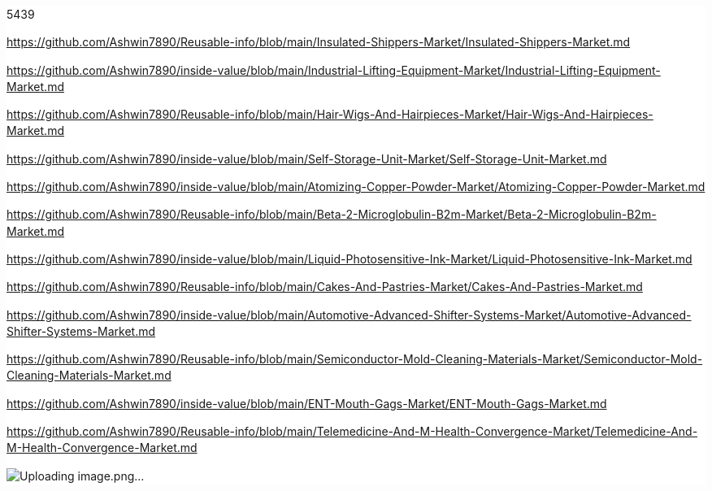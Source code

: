 5439</p><p><a href="https://github.com/Ashwin7890/Reusable-info/blob/main/Insulated-Shippers-Market/Insulated-Shippers-Market.md">https://github.com/Ashwin7890/Reusable-info/blob/main/Insulated-Shippers-Market/Insulated-Shippers-Market.md</a></p><p><a href="https://github.com/Ashwin7890/inside-value/blob/main/Industrial-Lifting-Equipment-Market/Industrial-Lifting-Equipment-Market.md">https://github.com/Ashwin7890/inside-value/blob/main/Industrial-Lifting-Equipment-Market/Industrial-Lifting-Equipment-Market.md</a></p><p><a href="https://github.com/Ashwin7890/Reusable-info/blob/main/Hair-Wigs-And-Hairpieces-Market/Hair-Wigs-And-Hairpieces-Market.md">https://github.com/Ashwin7890/Reusable-info/blob/main/Hair-Wigs-And-Hairpieces-Market/Hair-Wigs-And-Hairpieces-Market.md</a></p><p><a href="https://github.com/Ashwin7890/inside-value/blob/main/Self-Storage-Unit-Market/Self-Storage-Unit-Market.md">https://github.com/Ashwin7890/inside-value/blob/main/Self-Storage-Unit-Market/Self-Storage-Unit-Market.md</a></p><p><a href="https://github.com/Ashwin7890/inside-value/blob/main/Atomizing-Copper-Powder-Market/Atomizing-Copper-Powder-Market.md">https://github.com/Ashwin7890/inside-value/blob/main/Atomizing-Copper-Powder-Market/Atomizing-Copper-Powder-Market.md</a></p><p><a href="https://github.com/Ashwin7890/Reusable-info/blob/main/Beta-2-Microglobulin-B2m-Market/Beta-2-Microglobulin-B2m-Market.md">https://github.com/Ashwin7890/Reusable-info/blob/main/Beta-2-Microglobulin-B2m-Market/Beta-2-Microglobulin-B2m-Market.md</a></p><p><a href="https://github.com/Ashwin7890/inside-value/blob/main/Liquid-Photosensitive-Ink-Market/Liquid-Photosensitive-Ink-Market.md">https://github.com/Ashwin7890/inside-value/blob/main/Liquid-Photosensitive-Ink-Market/Liquid-Photosensitive-Ink-Market.md</a></p><p><a href="https://github.com/Ashwin7890/Reusable-info/blob/main/Cakes-And-Pastries-Market/Cakes-And-Pastries-Market.md">https://github.com/Ashwin7890/Reusable-info/blob/main/Cakes-And-Pastries-Market/Cakes-And-Pastries-Market.md</a></p><p><a href="https://github.com/Ashwin7890/inside-value/blob/main/Automotive-Advanced-Shifter-Systems-Market/Automotive-Advanced-Shifter-Systems-Market.md">https://github.com/Ashwin7890/inside-value/blob/main/Automotive-Advanced-Shifter-Systems-Market/Automotive-Advanced-Shifter-Systems-Market.md</a></p><p><a href="https://github.com/Ashwin7890/Reusable-info/blob/main/Semiconductor-Mold-Cleaning-Materials-Market/Semiconductor-Mold-Cleaning-Materials-Market.md">https://github.com/Ashwin7890/Reusable-info/blob/main/Semiconductor-Mold-Cleaning-Materials-Market/Semiconductor-Mold-Cleaning-Materials-Market.md</a></p><p><a href="https://github.com/Ashwin7890/inside-value/blob/main/ENT-Mouth-Gags-Market/ENT-Mouth-Gags-Market.md">https://github.com/Ashwin7890/inside-value/blob/main/ENT-Mouth-Gags-Market/ENT-Mouth-Gags-Market.md</a></p><p><a href="https://github.com/Ashwin7890/Reusable-info/blob/main/Telemedicine-And-M-Health-Convergence-Market/Telemedicine-And-M-Health-Convergence-Market.md">https://github.com/Ashwin7890/Reusable-info/blob/main/Telemedicine-And-M-Health-Convergence-Market/Telemedicine-And-M-Health-Convergence-Market.md</a></p>
![Uploading image.png…]()

